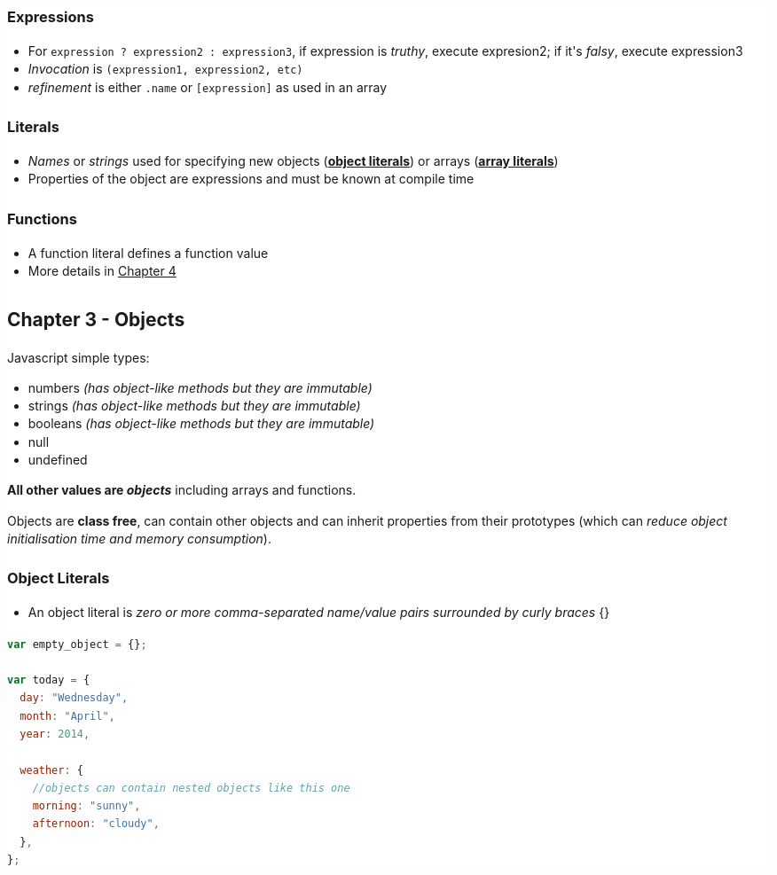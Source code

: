### Expressions

- For `expression ? expression2 : expression3`, if expression is _truthy_, execute expresion2; if it's _falsy_, execute expression3
- _Invocation_ is `(expression1, expression2, etc)`
- _refinement_ is either `.name` or `[expression]` as used in an array

### Literals

- _Names_ or _strings_ used for specifying new objects ([**object literals**](#chapter3)) or arrays ([**array literals**](#chapter6))
- Properties of the object are expressions and must be known at compile time

### Functions

- A function literal defines a function value
- More details in [Chapter 4](#chapter4)

## <a name="chapter3"/> Chapter 3 - Objects

Javascript simple types:

- numbers _(has object-like methods but they are immutable)_
- strings _(has object-like methods but they are immutable)_
- booleans _(has object-like methods but they are immutable)_
- null
- undefined

**All other values are _objects_** including arrays and functions.

Objects are **class free**, can contain other objects and can inherit properties from their prototypes (which can _reduce object initialisation time and memory consumption_).

### Object Literals

- An object literal is _zero or more comma-separated name/value pairs surrounded by curly braces_ {}

```javascript
var empty_object = {};

var today = {
  day: "Wednesday",
  month: "April",
  year: 2014,

  weather: {
    //objects can contain nested objects like this one
    morning: "sunny",
    afternoon: "cloudy",
  },
};
```
